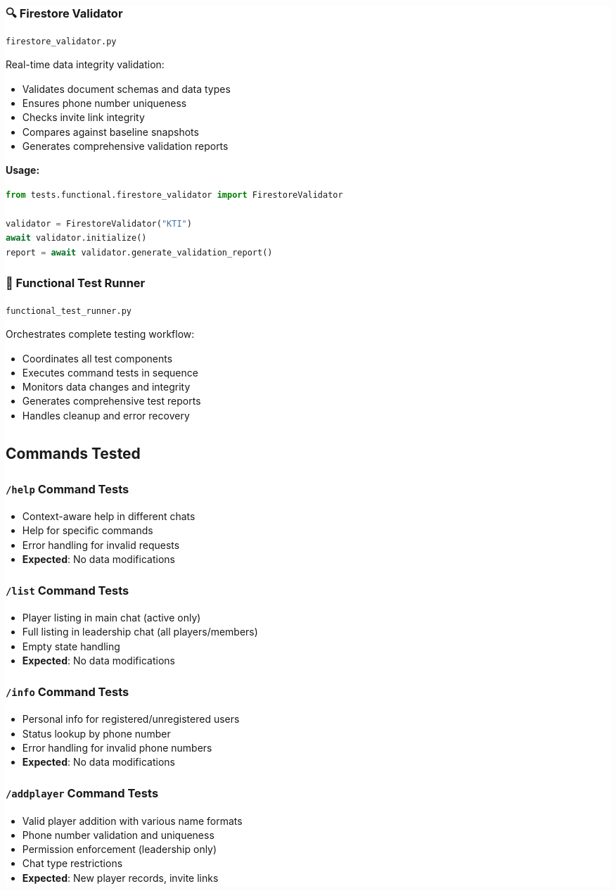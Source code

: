 ### 🔍 Firestore Validator
`firestore_validator.py`

Real-time data integrity validation:
- Validates document schemas and data types
- Ensures phone number uniqueness
- Checks invite link integrity
- Compares against baseline snapshots
- Generates comprehensive validation reports

**Usage:**
```python
from tests.functional.firestore_validator import FirestoreValidator

validator = FirestoreValidator("KTI")
await validator.initialize()
report = await validator.generate_validation_report()
```

### 🎯 Functional Test Runner
`functional_test_runner.py`

Orchestrates complete testing workflow:
- Coordinates all test components
- Executes command tests in sequence
- Monitors data changes and integrity
- Generates comprehensive test reports
- Handles cleanup and error recovery

## Commands Tested

### `/help` Command Tests
- Context-aware help in different chats
- Help for specific commands
- Error handling for invalid requests
- **Expected**: No data modifications

### `/list` Command Tests  
- Player listing in main chat (active only)
- Full listing in leadership chat (all players/members)
- Empty state handling
- **Expected**: No data modifications

### `/info` Command Tests
- Personal info for registered/unregistered users
- Status lookup by phone number
- Error handling for invalid phone numbers
- **Expected**: No data modifications

### `/addplayer` Command Tests
- Valid player addition with various name formats
- Phone number validation and uniqueness
- Permission enforcement (leadership only)
- Chat type restrictions
- **Expected**: New player records, invite links
